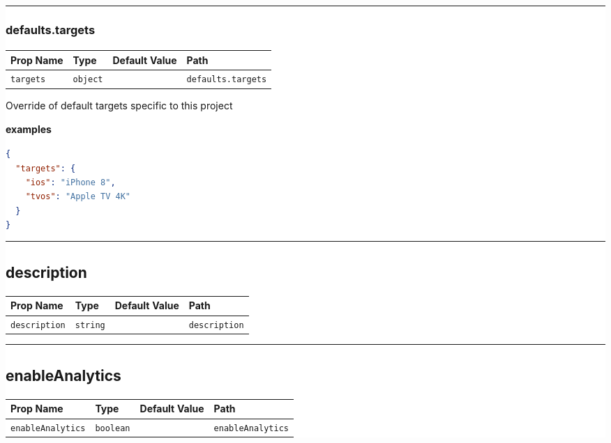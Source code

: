 


---





### defaults.targets

| Prop Name | Type | Default Value | Path |
| :----- | :----- | :---- | :---- |
| `targets` | `object` |  | `defaults.targets` |

Override of default targets specific to this project

**examples**


```json
{
  "targets": {
    "ios": "iPhone 8",
    "tvos": "Apple TV 4K"
  }
}
```




---








## description

| Prop Name | Type | Default Value | Path |
| :----- | :----- | :---- | :---- |
| `description` | `string` |  | `description` |





---







## enableAnalytics

| Prop Name | Type | Default Value | Path |
| :----- | :----- | :---- | :---- |
| `enableAnalytics` | `boolean` |  | `enableAnalytics` |
